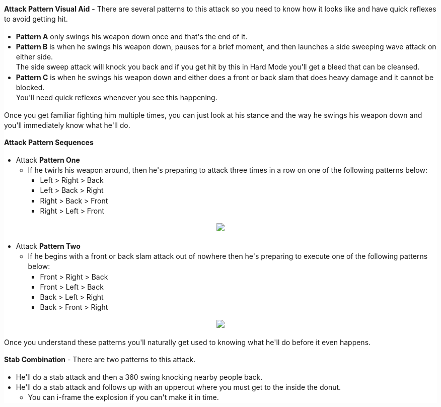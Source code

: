 **Attack Pattern Visual Aid** - There are several patterns to this attack so you need to know how it looks like and have quick reflexes to avoid getting hit.
* **Pattern A** only swings his weapon down once and that's the end of it. 
* **Pattern B** is when he swings his weapon down, pauses for a brief moment, and then launches a side sweeping wave attack on either side. <br>
The side sweep attack will knock you back and if you get hit by this in Hard Mode you'll get a bleed that can be cleansed. 
* **Pattern C** is when he swings his weapon down and either does a front or back slam that does heavy damage and it cannot be blocked. <br>
You'll need quick reflexes whenever you see this happening. 

Once you get familiar fighting him multiple times, you can just look at his stance and the way he swings his weapon down and you'll immediately know what he'll do. 

**Attack Pattern Sequences** 
* Attack **Pattern One**
  * If he twirls his weapon around, then he's preparing to attack three times in a row on one of the following patterns below:
     * Left  > Right  > Back
     * Left > Back > Right 
     * Right > Back > Front
     * Right > Left > Front

<center>

![](https://i.imgur.com/TC5Aqrf.png)

</center>

* Attack **Pattern Two**
  *  If he begins with a front or back slam attack out of nowhere then he's preparing to execute one of the following patterns below:
     * Front > Right > Back
     * Front > Left > Back
     * Back > Left > Right 
     * Back > Front > Right 

<center>

![](https://i.imgur.com/pOCJclr.png)

</center>

Once you understand these patterns you'll naturally get used to knowing what he'll do before it even happens. 

<center><video controls height="356" width="704">
  <source src="https://i.imgur.com/QVHU4Cm.mp4" type="video/mp4">
</video></center>

**Stab Combination** - There are two patterns to this attack.
* He'll do a stab attack and then a 360 swing knocking nearby people back. 
* He'll do a stab attack and follows up with an uppercut where you must get to the inside the donut. 
  * You can i-frame the explosion if you can't make it in time. 
